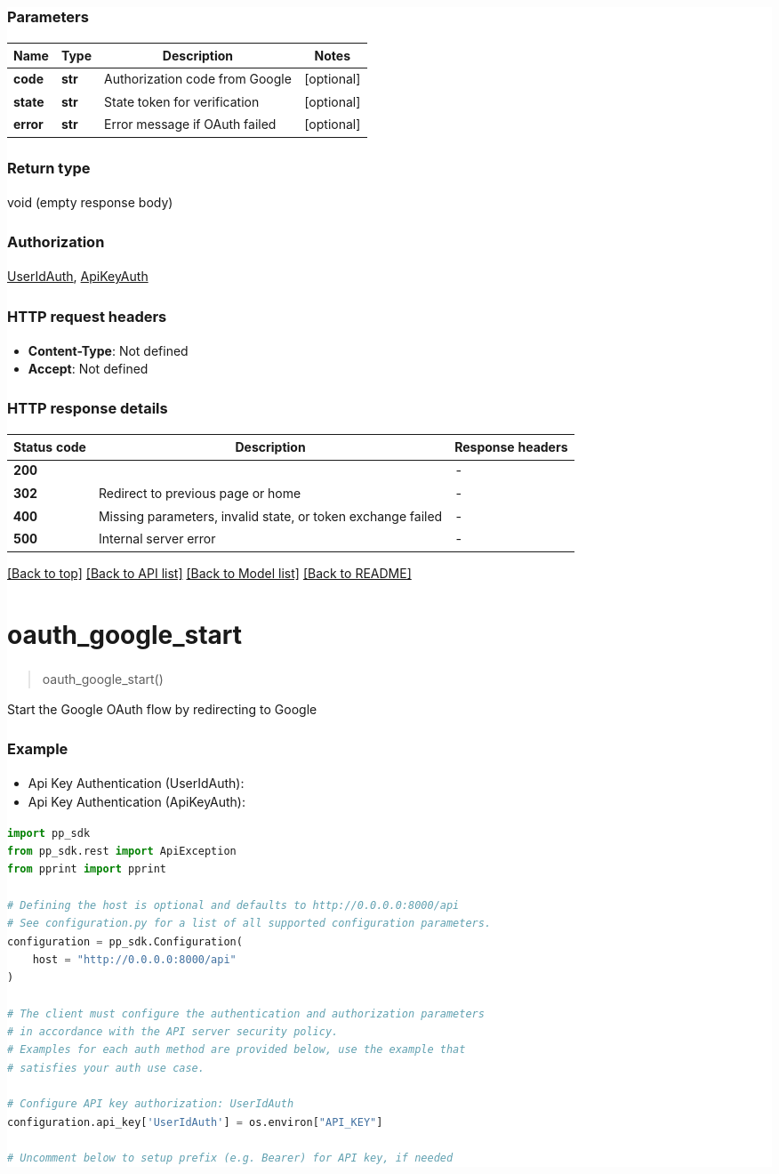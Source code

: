


### Parameters


Name | Type | Description  | Notes
------------- | ------------- | ------------- | -------------
 **code** | **str**| Authorization code from Google | [optional] 
 **state** | **str**| State token for verification | [optional] 
 **error** | **str**| Error message if OAuth failed | [optional] 

### Return type

void (empty response body)

### Authorization

[UserIdAuth](../README.md#UserIdAuth), [ApiKeyAuth](../README.md#ApiKeyAuth)

### HTTP request headers

 - **Content-Type**: Not defined
 - **Accept**: Not defined

### HTTP response details

| Status code | Description | Response headers |
|-------------|-------------|------------------|
**200** |  |  -  |
**302** | Redirect to previous page or home |  -  |
**400** | Missing parameters, invalid state, or token exchange failed |  -  |
**500** | Internal server error |  -  |

[[Back to top]](#) [[Back to API list]](../README.md#documentation-for-api-endpoints) [[Back to Model list]](../README.md#documentation-for-models) [[Back to README]](../README.md)

# **oauth_google_start**
> oauth_google_start()

Start the Google OAuth flow by redirecting to Google

### Example

* Api Key Authentication (UserIdAuth):
* Api Key Authentication (ApiKeyAuth):

```python
import pp_sdk
from pp_sdk.rest import ApiException
from pprint import pprint

# Defining the host is optional and defaults to http://0.0.0.0:8000/api
# See configuration.py for a list of all supported configuration parameters.
configuration = pp_sdk.Configuration(
    host = "http://0.0.0.0:8000/api"
)

# The client must configure the authentication and authorization parameters
# in accordance with the API server security policy.
# Examples for each auth method are provided below, use the example that
# satisfies your auth use case.

# Configure API key authorization: UserIdAuth
configuration.api_key['UserIdAuth'] = os.environ["API_KEY"]

# Uncomment below to setup prefix (e.g. Bearer) for API key, if needed
```